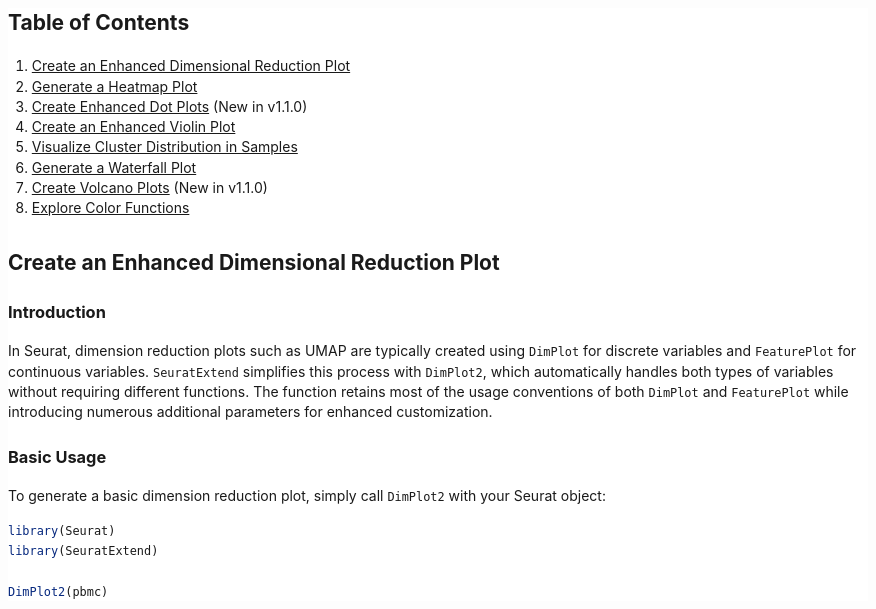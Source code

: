 ## Table of Contents

1.  [Create an Enhanced Dimensional Reduction
    Plot](#create-an-enhanced-dimensional-reduction-plot)
2.  [Generate a Heatmap Plot](#generate-a-heatmap-plot)
3.  [Create Enhanced Dot Plots](#create-enhanced-dot-plots-new-in-v110)
    (New in v1.1.0)
4.  [Create an Enhanced Violin Plot](#create-an-enhanced-violin-plot)
5.  [Visualize Cluster Distribution in
    Samples](#visualize-cluster-distribution-in-samples)
6.  [Generate a Waterfall Plot](#generate-a-waterfall-plot)
7.  [Create Volcano Plots](#create-volcano-plots-new-in-v110) (New in
    v1.1.0)
8.  [Explore Color Functions](#explore-color-functions)

## Create an Enhanced Dimensional Reduction Plot

### Introduction

In Seurat, dimension reduction plots such as UMAP are typically created
using `DimPlot` for discrete variables and `FeaturePlot` for continuous
variables. `SeuratExtend` simplifies this process with `DimPlot2`, which
automatically handles both types of variables without requiring
different functions. The function retains most of the usage conventions
of both `DimPlot` and `FeaturePlot` while introducing numerous
additional parameters for enhanced customization.

### Basic Usage

To generate a basic dimension reduction plot, simply call `DimPlot2`
with your Seurat object:

``` r
library(Seurat)
library(SeuratExtend)

DimPlot2(pbmc)
```
